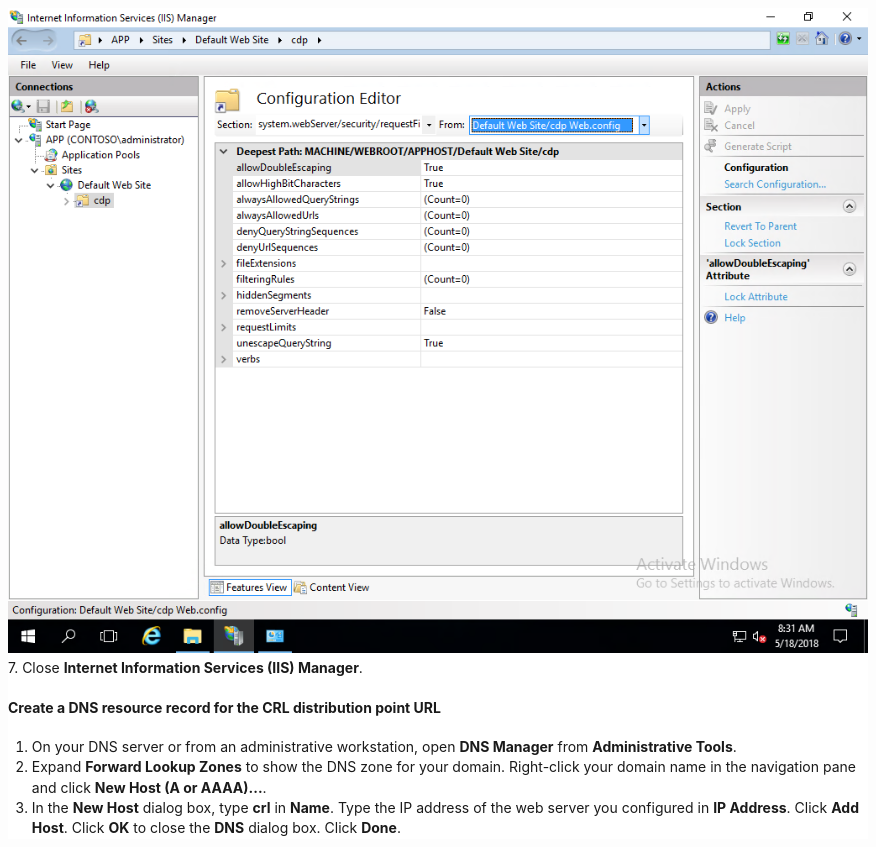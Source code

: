    ![IIS Configuration Editor double escaping](images/aadj/iis-config-editor-allowDoubleEscaping.png)
7. Close **Internet Information Services (IIS) Manager**. 

#### Create a DNS resource record for the CRL distribution point URL 

1. On your DNS server or from an administrative workstation, open **DNS Manager** from **Administrative Tools**.
2. Expand **Forward Lookup Zones** to show the DNS zone for your domain.  Right-click your domain name in the navigation pane and click **New Host (A or AAAA)...**.
3. In the **New Host** dialog box, type **crl** in **Name**.  Type the IP address of the web server you configured in **IP Address**. Click **Add Host**.  Click **OK** to close the **DNS** dialog box.  Click **Done**.